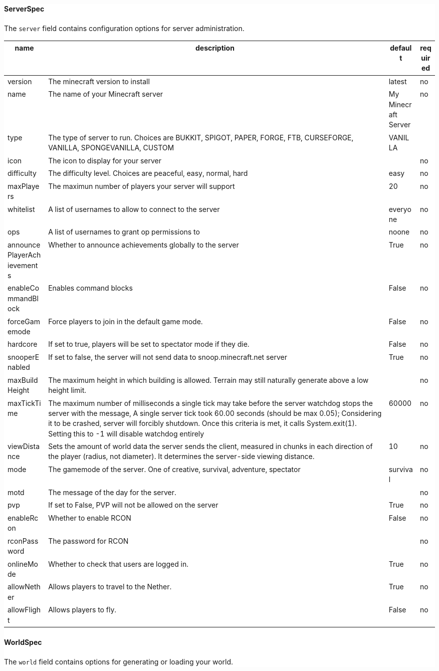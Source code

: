 #### ServerSpec

The `server` field contains configuration options for server administration.

| name | description | default | required |
|-|-|-|-|
| version | The minecraft version to install | latest | no |
| name | The name of your Minecraft server | My Minecraft Server | no |
| type | The type of server to run. Choices are BUKKIT, SPIGOT, PAPER, FORGE, FTB, CURSEFORGE, VANILLA, SPONGEVANILLA, CUSTOM | VANILLA |
| icon | The icon to display for your server | | no |
| difficulty | The difficulty level. Choices are peaceful, easy, normal, hard | easy | no |
| maxPlayers | The maximun number of players your server will support | 20 | no |
| whitelist | A list of usernames to allow to connect to the server | everyone | no |
| ops | A list of usernames to grant op permissions to | noone | no |
| announcePlayerAchievements | Whether to announce achievements globally to the server | True | no |
| enableCommandBlock | Enables command blocks | False | no |
| forceGamemode | Force players to join in the default game mode. | False | no |
| hardcore | If set to true, players will be set to spectator mode if they die. | False | no |
| snooperEnabled | If set to false, the server will not send data to snoop.minecraft.net server | True | no |
| maxBuildHeight | The maximum height in which building is allowed. Terrain may still naturally generate above a low height limit. | | no |
| maxTickTime | The maximum number of milliseconds a single tick may take before the server watchdog stops the server with the message, A single server tick took 60.00 seconds (should be max 0.05); Considering it to be crashed, server will forcibly shutdown. Once this criteria is met, it calls System.exit(1). Setting this to -1 will disable watchdog entirely | 60000 | no |
| viewDistance | Sets the amount of world data the server sends the client, measured in chunks in each direction of the player (radius, not diameter). It determines the server-side viewing distance. | 10 | no |
| mode | The gamemode of the server. One of creative, survival, adventure, spectator | survival  | no |
| motd | The message of the day for the server. | | no |
| pvp | If set to False, PVP will not be allowed on the server | True | no |
| enableRcon | Whether to enable RCON | False | no |
| rconPassword | The password for RCON |  | no |
| onlineMode | Whether to check that users are logged in. | True | no |
| allowNether | Allows players to travel to the Nether. | True | no |
| allowFlight | Allows players to fly. | False | no |

#### WorldSpec

The `world` field contains options for generating or loading your world.
